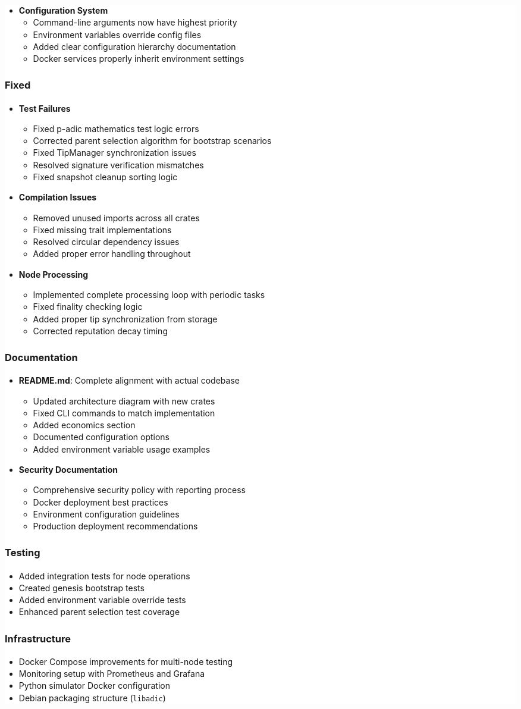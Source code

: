 - **Configuration System**
  - Command-line arguments now have highest priority
  - Environment variables override config files
  - Added clear configuration hierarchy documentation
  - Docker services properly inherit environment settings

### Fixed
- **Test Failures**
  - Fixed p-adic mathematics test logic errors
  - Corrected parent selection algorithm for bootstrap scenarios
  - Fixed TipManager synchronization issues
  - Resolved signature verification mismatches
  - Fixed snapshot cleanup sorting logic

- **Compilation Issues**
  - Removed unused imports across all crates
  - Fixed missing trait implementations
  - Resolved circular dependency issues
  - Added proper error handling throughout

- **Node Processing**
  - Implemented complete processing loop with periodic tasks
  - Fixed finality checking logic
  - Added proper tip synchronization from storage
  - Corrected reputation decay timing

### Documentation
- **README.md**: Complete alignment with actual codebase
  - Updated architecture diagram with new crates
  - Fixed CLI commands to match implementation
  - Added economics section
  - Documented configuration options
  - Added environment variable usage examples

- **Security Documentation**
  - Comprehensive security policy with reporting process
  - Docker deployment best practices
  - Environment configuration guidelines
  - Production deployment recommendations

### Testing
- Added integration tests for node operations
- Created genesis bootstrap tests
- Added environment variable override tests
- Enhanced parent selection test coverage

### Infrastructure
- Docker Compose improvements for multi-node testing
- Monitoring setup with Prometheus and Grafana
- Python simulator Docker configuration
- Debian packaging structure (`libadic`)
